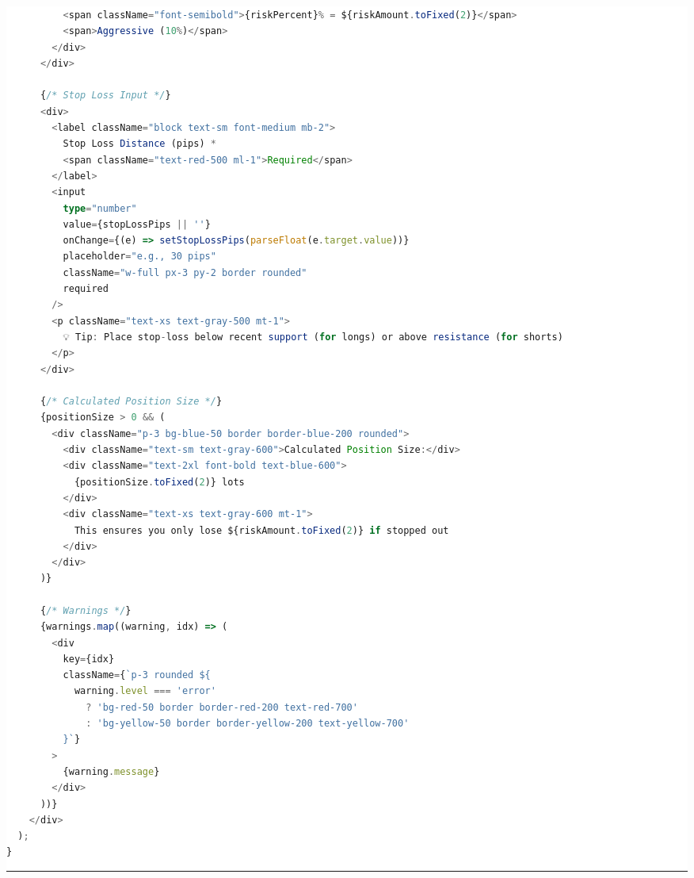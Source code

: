 ```typescript
          <span className="font-semibold">{riskPercent}% = ${riskAmount.toFixed(2)}</span>
          <span>Aggressive (10%)</span>
        </div>
      </div>

      {/* Stop Loss Input */}
      <div>
        <label className="block text-sm font-medium mb-2">
          Stop Loss Distance (pips) *
          <span className="text-red-500 ml-1">Required</span>
        </label>
        <input
          type="number"
          value={stopLossPips || ''}
          onChange={(e) => setStopLossPips(parseFloat(e.target.value))}
          placeholder="e.g., 30 pips"
          className="w-full px-3 py-2 border rounded"
          required
        />
        <p className="text-xs text-gray-500 mt-1">
          💡 Tip: Place stop-loss below recent support (for longs) or above resistance (for shorts)
        </p>
      </div>

      {/* Calculated Position Size */}
      {positionSize > 0 && (
        <div className="p-3 bg-blue-50 border border-blue-200 rounded">
          <div className="text-sm text-gray-600">Calculated Position Size:</div>
          <div className="text-2xl font-bold text-blue-600">
            {positionSize.toFixed(2)} lots
          </div>
          <div className="text-xs text-gray-600 mt-1">
            This ensures you only lose ${riskAmount.toFixed(2)} if stopped out
          </div>
        </div>
      )}

      {/* Warnings */}
      {warnings.map((warning, idx) => (
        <div
          key={idx}
          className={`p-3 rounded ${
            warning.level === 'error'
              ? 'bg-red-50 border border-red-200 text-red-700'
              : 'bg-yellow-50 border border-yellow-200 text-yellow-700'
          }`}
        >
          {warning.message}
        </div>
      ))}
    </div>
  );
}
```

---